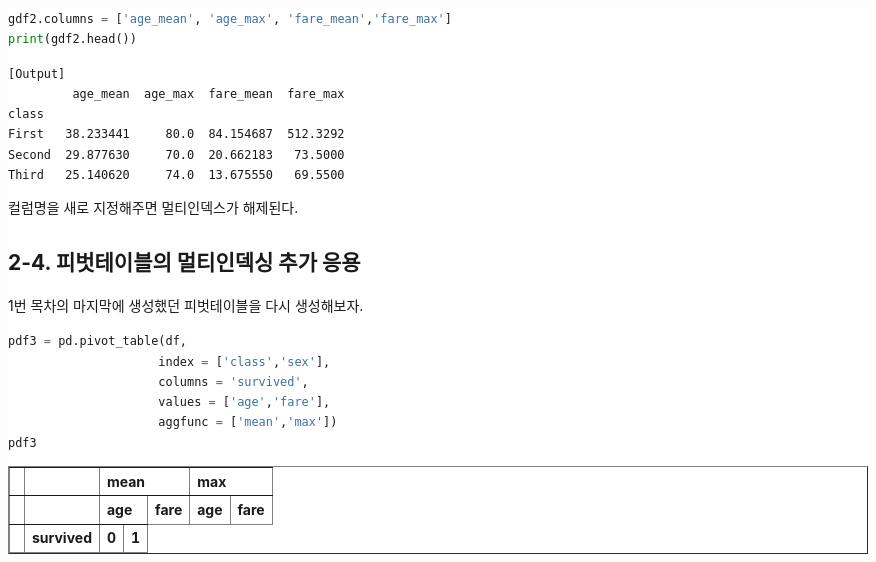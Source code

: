 ```python
gdf2.columns = ['age_mean', 'age_max', 'fare_mean','fare_max']
print(gdf2.head())
```
	[Output]
             age_mean  age_max  fare_mean  fare_max
    class                                          
    First   38.233441     80.0  84.154687  512.3292
    Second  29.877630     70.0  20.662183   73.5000
    Third   25.140620     74.0  13.675550   69.5500
    
컬럼명을 새로 지정해주면 멀티인덱스가 해제된다.  

  
## 2-4. 피벗테이블의 멀티인덱싱 추가 응용  

1번 목차의 마지막에 생성했던 피벗테이블을 다시 생성해보자.  

```python
pdf3 = pd.pivot_table(df,
                     index = ['class','sex'],
                     columns = 'survived',
                     values = ['age','fare'],
                     aggfunc = ['mean','max'])
pdf3
```




<div>
<style scoped>
    .dataframe tbody tr th:only-of-type {
        vertical-align: middle;
    }

    .dataframe tbody tr th {
        vertical-align: top;
    }

    .dataframe thead tr th {
        text-align: left;
    }

    .dataframe thead tr:last-of-type th {
        text-align: right;
    }
</style>
<table border="1" class="dataframe">
  <thead>
    <tr>
      <th></th>
      <th></th>
      <th colspan="4" halign="left">mean</th>
      <th colspan="4" halign="left">max</th>
    </tr>
    <tr>
      <th></th>
      <th></th>
      <th colspan="2" halign="left">age</th>
      <th colspan="2" halign="left">fare</th>
      <th colspan="2" halign="left">age</th>
      <th colspan="2" halign="left">fare</th>
    </tr>
    <tr>
      <th></th>
      <th>survived</th>
      <th>0</th>
      <th>1</th>